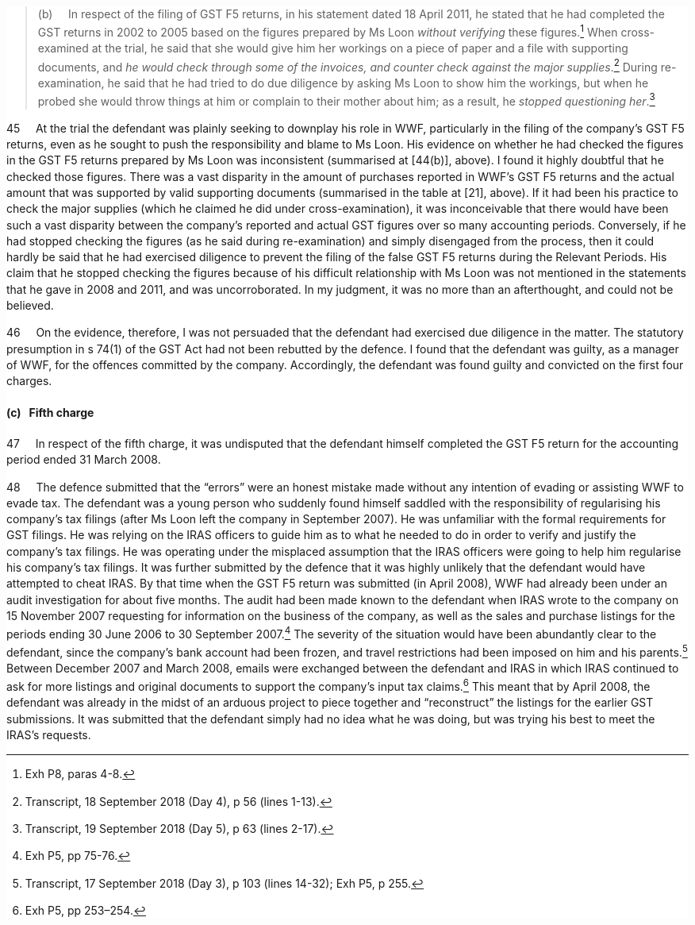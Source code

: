 > (b)     In respect of the filing of GST F5 returns, in his statement dated 18 April 2011, he stated that he had completed the GST returns in 2002 to 2005 based on the figures prepared by Ms Loon _without verifying_ these figures.[^32] When cross-examined at the trial, he said that she would give him her workings on a piece of paper and a file with supporting documents, and _he would check through some of the invoices, and counter check against the major supplies_.[^33] During re-examination, he said that he had tried to do due diligence by asking Ms Loon to show him the workings, but when he probed she would throw things at him or complain to their mother about him; as a result, he _stopped questioning her_.[^34]

45     At the trial the defendant was plainly seeking to downplay his role in WWF, particularly in the filing of the company’s GST F5 returns, even as he sought to push the responsibility and blame to Ms Loon. His evidence on whether he had checked the figures in the GST F5 returns prepared by Ms Loon was inconsistent (summarised at \[44(b)\], above). I found it highly doubtful that he checked those figures. There was a vast disparity in the amount of purchases reported in WWF’s GST F5 returns and the actual amount that was supported by valid supporting documents (summarised in the table at \[21\], above). If it had been his practice to check the major supplies (which he claimed he did under cross-examination), it was inconceivable that there would have been such a vast disparity between the company’s reported and actual GST figures over so many accounting periods. Conversely, if he had stopped checking the figures (as he said during re-examination) and simply disengaged from the process, then it could hardly be said that he had exercised diligence to prevent the filing of the false GST F5 returns during the Relevant Periods. His claim that he stopped checking the figures because of his difficult relationship with Ms Loon was not mentioned in the statements that he gave in 2008 and 2011, and was uncorroborated. In my judgment, it was no more than an afterthought, and could not be believed.

46     On the evidence, therefore, I was not persuaded that the defendant had exercised due diligence in the matter. The statutory presumption in s 74(1) of the GST Act had not been rebutted by the defence. I found that the defendant was guilty, as a manager of WWF, for the offences committed by the company. Accordingly, the defendant was found guilty and convicted on the first four charges.

#### (c)   Fifth charge

47     In respect of the fifth charge, it was undisputed that the defendant himself completed the GST F5 return for the accounting period ended 31 March 2008.

48     The defence submitted that the “errors” were an honest mistake made without any intention of evading or assisting WWF to evade tax. The defendant was a young person who suddenly found himself saddled with the responsibility of regularising his company’s tax filings (after Ms Loon left the company in September 2007). He was unfamiliar with the formal requirements for GST filings. He was relying on the IRAS officers to guide him as to what he needed to do in order to verify and justify the company’s tax filings. He was operating under the misplaced assumption that the IRAS officers were going to help him regularise his company’s tax filings. It was further submitted by the defence that it was highly unlikely that the defendant would have attempted to cheat IRAS. By that time when the GST F5 return was submitted (in April 2008), WWF had already been under an audit investigation for about five months. The audit had been made known to the defendant when IRAS wrote to the company on 15 November 2007 requesting for information on the business of the company, as well as the sales and purchase listings for the periods ending 30 June 2006 to 30 September 2007.[^35] The severity of the situation would have been abundantly clear to the defendant, since the company’s bank account had been frozen, and travel restrictions had been imposed on him and his parents.[^36] Between December 2007 and March 2008, emails were exchanged between the defendant and IRAS in which IRAS continued to ask for more listings and original documents to support the company’s input tax claims.[^37] This meant that by April 2008, the defendant was already in the midst of an arduous project to piece together and “reconstruct” the listings for the earlier GST submissions. It was submitted that the defendant simply had no idea what he was doing, but was trying his best to meet the IRAS’s requests.


[^1]: Under s 264 of the Criminal Procedure Code (Cap 68).
[^2]: Exh P6, Annex 5 (ACRA Business Profile of WWF).
[^3]: Exh P4, Annex 1, pp 90-94. Exh P5, Annex 5, pp 45-49, 53-55; Annex 19, p 237.
[^4]: Exh P5, Annex 1.
[^5]: Transcript, 18 September 2018 (Day 4), p 31 (line 30) - p 32 (line 2).
[^6]: Exh P5, para 7; Annex 3 (pp 35-37) and Annex 4 (p 41). Transcript, 5 February 2018 (Day 1), p 48 (line 29) – p 49 (line 32).
[^7]: Exh P5, Annex 5 (pp 60, 64-66, 68).
[^8]: Exh P5, paras 4, 24-43. Transcript, 5 February 2018 (Day 1), p 65 (lines 8-12).
[^9]: Exh P6, paras 3-4, 8, 13.
[^10]: Exh P6, paras 27-28.
[^11]: Exh P6, paras 29-31.
[^12]: Exh P1, paras 6-7; Exh P2, paras 6-7; Exh P3, paras 6-7.
[^13]: Exh P6, Table 9 (at p 15).
[^14]: Transcript, 18 September 2018 (Day 4), p 84 (lines 11-21).
[^15]: Exh P6, paras 33-35, Table 6 (p 13)**.**
[^16]: Exh P9 at paras 2, 7. Transcript, 18 September 2018 (Day 4), p 33 (lines 17–22).
[^17]: Exh P9 at paras 5-6. Transcript, 18 September 2018 (Day 4), p 33 (lines 24-32), p 34 (line 3) - p 35 (line 21), p 39 (lines 9-14), p 69 (lines 4-20).
[^18]: Transcript, 19 September 2018 (Day 5), p 53, p 61 (line 4) - p 63 (line 17).
[^19]: Exh P5, pp 254-255.
[^20]: Transcript, 18 September 2018 (Day 4), p 44 (lines 16-31), p 50 (lines 5-13).
[^21]: Exh P6, Annex 1 (pp 2-6).
[^22]: Exh P6, Annex 31 (pp 499-500).
[^23]: _Ibid_.
[^24]: Exh P6, Annex 30 and 31.
[^25]: Transcript, 19 September 2018 (Day 5), p 65 (lines 11-29).
[^26]: Transcript, 17 September 2018 (Day 3), p 69 (line 29) – p 70 (line 12).
[^27]: Transcript, 17 September 2018 (Day 3), p 57 (lines 22-24), p 58 (lines 10-17).
[^28]: Exh P5, para 8 (Table 1); Annex 5 (pp 45-49, 53-56, 58); Exh P8, para 4.
[^29]: Transcript, 18 September 2018 (Day 4), p 50 (lines 13-17).
[^30]: Exh P9, para 7.
[^31]: Transcript, 18 September 2018 (Day 4), p 78 (line 26) - p 79 (line 6).
[^32]: Exh P8, paras 4-8.
[^33]: Transcript, 18 September 2018 (Day 4), p 56 (lines 1-13).
[^34]: Transcript, 19 September 2018 (Day 5), p 63 (lines 2-17).
[^35]: Exh P5, pp 75-76.
[^36]: Transcript, 17 September 2018 (Day 3), p 103 (lines 14-32); Exh P5, p 255.
[^37]: Exh P5, pp 253–254.
[^38]: Exh P6, Annex 1 (p 6).
[^39]: Transcript, 18 September 2018 (Day 4), p 50 (lines 13-17).
[^40]: Discussed at \[41\] and footnote 28.
[^41]: Transcript, 18 September 2018 (Day 4), p 75 (line 24) - p 76 (line 3); 19 September 2018 (Day 5), p 49 (lines 2-28), p 50 (lines 3-8).
[^42]: Exh PS4, para 4.
[^43]: Transcript, 18 September 2018 (Day 4), p 38, (lines 7-16), p 94 (lines 7-10), p 96 (lines 17-18); 19 September 2018 (Day 5), p 38 (line 22) – p 40 (line 28).
[^44]: Medical report by Dr Tay Liam Kai, Consultant Psychiatrist, dated 11 March 2016 (Annex A of the Plea in Mitigation).
[^45]: Exh P5, paras 24-45.